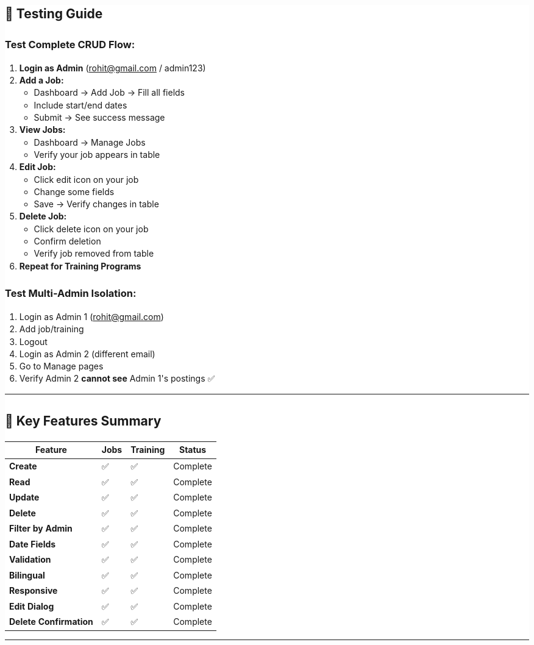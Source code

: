
## 🧪 Testing Guide

### **Test Complete CRUD Flow:**

1. **Login as Admin** (rohit@gmail.com / admin123)
2. **Add a Job:**
   - Dashboard → Add Job → Fill all fields
   - Include start/end dates
   - Submit → See success message
3. **View Jobs:**
   - Dashboard → Manage Jobs
   - Verify your job appears in table
4. **Edit Job:**
   - Click edit icon on your job
   - Change some fields
   - Save → Verify changes in table
5. **Delete Job:**
   - Click delete icon on your job
   - Confirm deletion
   - Verify job removed from table
6. **Repeat for Training Programs**

### **Test Multi-Admin Isolation:**

1. Login as Admin 1 (rohit@gmail.com)
2. Add job/training
3. Logout
4. Login as Admin 2 (different email)
5. Go to Manage pages
6. Verify Admin 2 **cannot see** Admin 1's postings ✅

---

## 🎯 Key Features Summary

| Feature | Jobs | Training | Status |
|---------|------|----------|--------|
| **Create** | ✅ | ✅ | Complete |
| **Read** | ✅ | ✅ | Complete |
| **Update** | ✅ | ✅ | Complete |
| **Delete** | ✅ | ✅ | Complete |
| **Filter by Admin** | ✅ | ✅ | Complete |
| **Date Fields** | ✅ | ✅ | Complete |
| **Validation** | ✅ | ✅ | Complete |
| **Bilingual** | ✅ | ✅ | Complete |
| **Responsive** | ✅ | ✅ | Complete |
| **Edit Dialog** | ✅ | ✅ | Complete |
| **Delete Confirmation** | ✅ | ✅ | Complete |

---